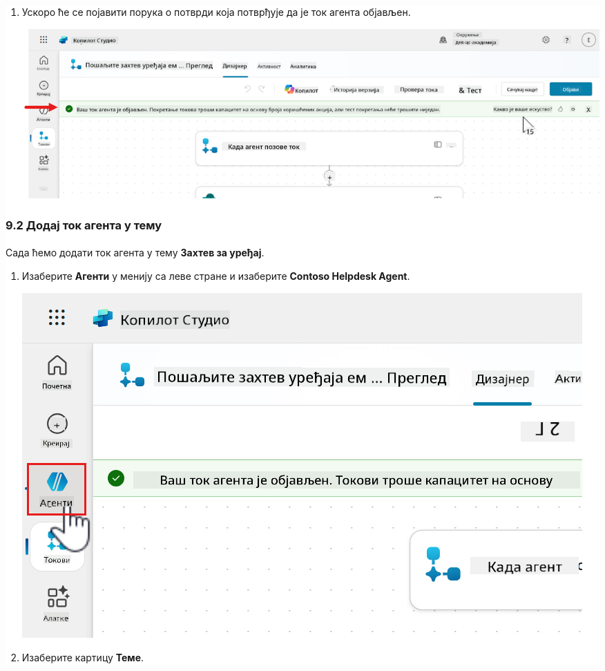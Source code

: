 
1. Ускоро ће се појавити порука о потврди која потврђује да је ток агента објављен.

    ![Порука о потврди](../../../../../translated_images/9.1_59_Confirmation.d406bde76c31b27f794d5742c992b8c84283f46b2e54524f1e500d0688a33716.sr.png)

### 9.2 Додај ток агента у тему

Сада ћемо додати ток агента у тему **Захтев за уређај**.

1. Изаберите **Агенти** у менију са леве стране и изаберите **Contoso Helpdesk Agent**.

    ![Изабери Агенти](../../../../../translated_images/9.2_01_SelectAgent.b8a6fd3a8970d6b0c8e78bf0a5411257206612d53acdf9b44f78b2c9c2fe91fc.sr.png)

1. Изаберите картицу **Теме**.

